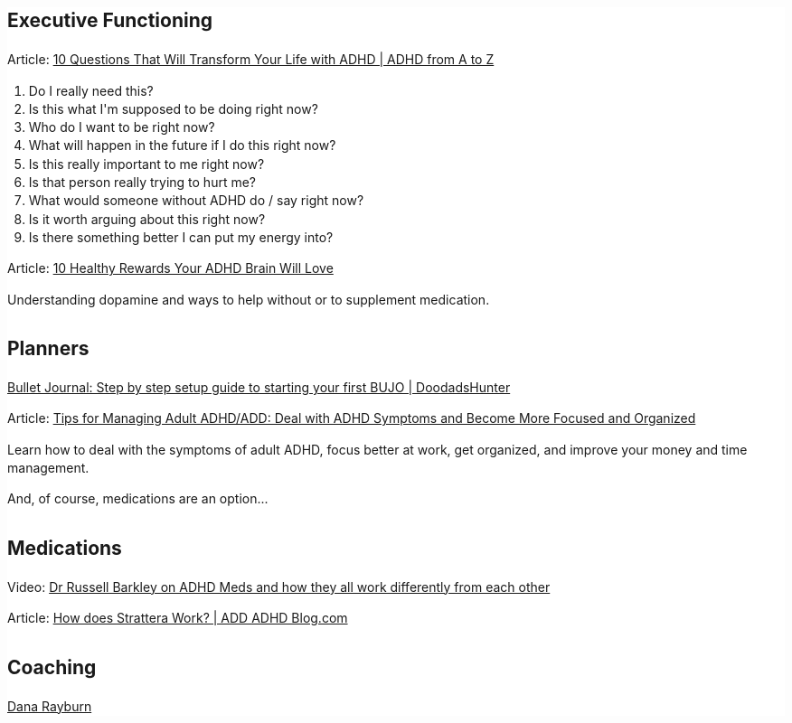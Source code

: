 
## Executive Functioning

Article: [10 Questions That Will Transform Your Life with ADHD | ADHD from A to Z](https://blogs.psychcentral.com/adhd-zoe/2014/05/10-questions-that-will-transform-your-life-with-adhd/)

1. Do I really need this?
2. Is this what I'm supposed to be doing right now?
3. Who do I want to be right now?
4. What will happen in the future if I do this right now?
5. Is this really important to me right now?
6. Is that person really trying to hurt me?
7. What would someone without ADHD do / say right now?
8. Is it worth arguing about this right now?
9. Is there something better I can put my energy into?

Article: [10 Healthy Rewards Your ADHD Brain Will Love](http://adhdboss.com/dopamine-adhd/)

Understanding dopamine and ways to help without or to supplement medication.

## Planners

[Bullet Journal: Step by step setup guide to starting your first BUJO | DoodadsHunter](https://doodadshunter.com/blogs/blog/bullet-journal-setup)

Article: [Tips for Managing Adult ADHD/ADD: Deal with ADHD Symptoms and Become More Focused and Organized](https://www.helpguide.org/articles/add-adhd/managing-adult-adhd-attention-deficit-disorder.htm)

Learn how to deal with the symptoms of adult ADHD, focus better at work, get organized, and improve your money and time management.

And, of course, medications are an option...

## Medications

Video: [Dr Russell Barkley on ADHD Meds and how they all work differently from each other](https://www.youtube.com/watch?v=LnS0PfNyj4U&t=0s&list=PLWDDHvZekEYyMev-VD53kakxbHpFbtshX&index=2)

Article: [How does Strattera Work? | ADD ADHD Blog.com](http://addadhdblog.com/how-does-strattera-work/?doing_wp_cron=1533062879.9955439567565917968750)

## Coaching

[Dana Rayburn](https://danarayburn.com/)
